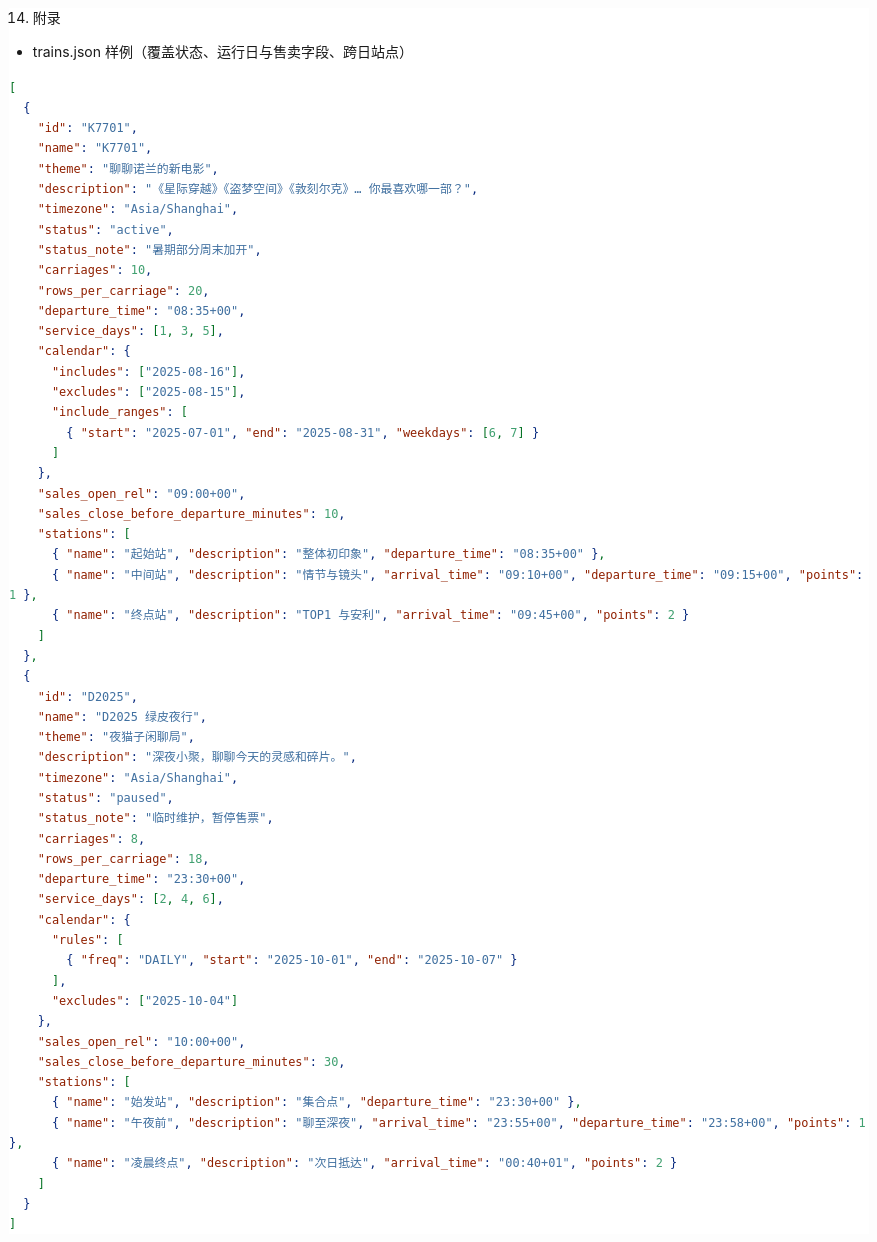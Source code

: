 
14) 附录

- trains.json 样例（覆盖状态、运行日与售卖字段、跨日站点）

```json
[
  {
    "id": "K7701",
    "name": "K7701",
    "theme": "聊聊诺兰的新电影",
    "description": "《星际穿越》《盗梦空间》《敦刻尔克》… 你最喜欢哪一部？",
    "timezone": "Asia/Shanghai",
    "status": "active",
    "status_note": "暑期部分周末加开",
    "carriages": 10,
    "rows_per_carriage": 20,
    "departure_time": "08:35+00",
    "service_days": [1, 3, 5],
    "calendar": {
      "includes": ["2025-08-16"],
      "excludes": ["2025-08-15"],
      "include_ranges": [
        { "start": "2025-07-01", "end": "2025-08-31", "weekdays": [6, 7] }
      ]
    },
    "sales_open_rel": "09:00+00",
    "sales_close_before_departure_minutes": 10,
    "stations": [
      { "name": "起始站", "description": "整体初印象", "departure_time": "08:35+00" },
      { "name": "中间站", "description": "情节与镜头", "arrival_time": "09:10+00", "departure_time": "09:15+00", "points": 1 },
      { "name": "终点站", "description": "TOP1 与安利", "arrival_time": "09:45+00", "points": 2 }
    ]
  },
  {
    "id": "D2025",
    "name": "D2025 绿皮夜行",
    "theme": "夜猫子闲聊局",
    "description": "深夜小聚，聊聊今天的灵感和碎片。",
    "timezone": "Asia/Shanghai",
    "status": "paused",
    "status_note": "临时维护，暂停售票",
    "carriages": 8,
    "rows_per_carriage": 18,
    "departure_time": "23:30+00",
    "service_days": [2, 4, 6],
    "calendar": {
      "rules": [
        { "freq": "DAILY", "start": "2025-10-01", "end": "2025-10-07" }
      ],
      "excludes": ["2025-10-04"]
    },
    "sales_open_rel": "10:00+00",
    "sales_close_before_departure_minutes": 30,
    "stations": [
      { "name": "始发站", "description": "集合点", "departure_time": "23:30+00" },
      { "name": "午夜前", "description": "聊至深夜", "arrival_time": "23:55+00", "departure_time": "23:58+00", "points": 1 },
      { "name": "凌晨终点", "description": "次日抵达", "arrival_time": "00:40+01", "points": 2 }
    ]
  }
]
```
